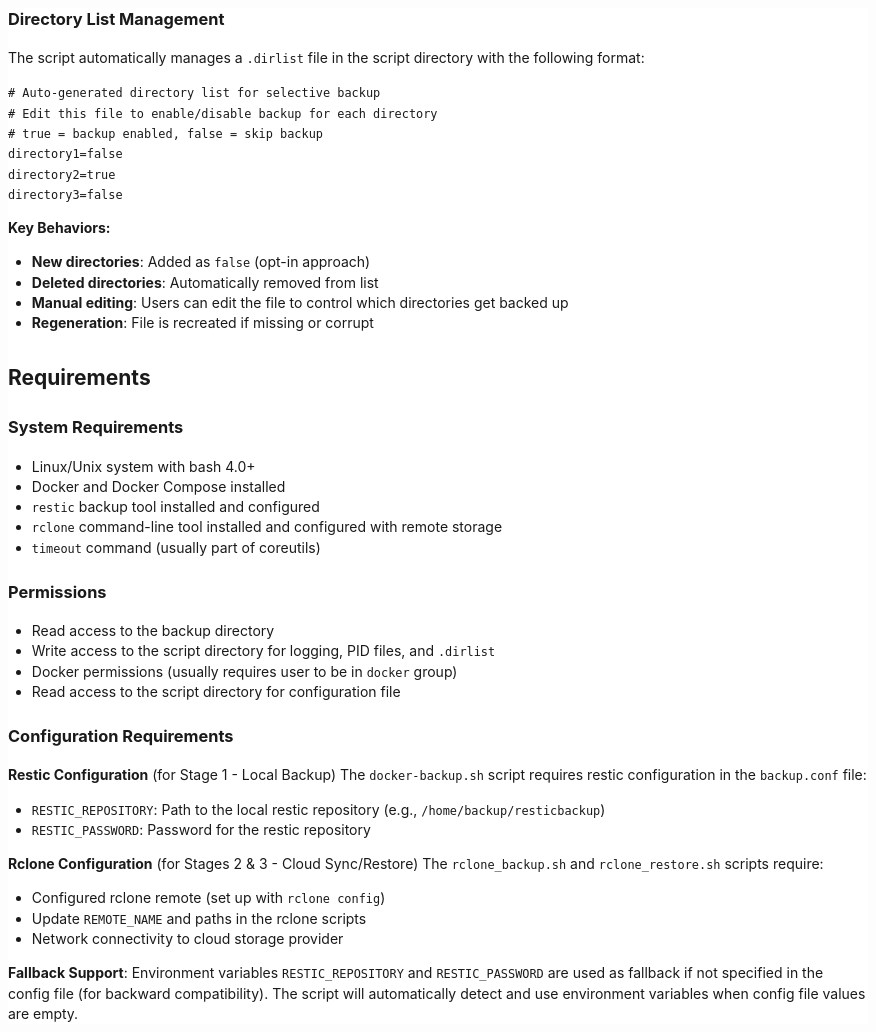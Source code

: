 ### Directory List Management

The script automatically manages a `.dirlist` file in the script directory with the following format:

```
# Auto-generated directory list for selective backup
# Edit this file to enable/disable backup for each directory
# true = backup enabled, false = skip backup
directory1=false
directory2=true
directory3=false
```

**Key Behaviors:**
- **New directories**: Added as `false` (opt-in approach)
- **Deleted directories**: Automatically removed from list
- **Manual editing**: Users can edit the file to control which directories get backed up
- **Regeneration**: File is recreated if missing or corrupt

## Requirements

### System Requirements
- Linux/Unix system with bash 4.0+
- Docker and Docker Compose installed
- `restic` backup tool installed and configured
- `rclone` command-line tool installed and configured with remote storage
- `timeout` command (usually part of coreutils)

### Permissions
- Read access to the backup directory
- Write access to the script directory for logging, PID files, and `.dirlist`
- Docker permissions (usually requires user to be in `docker` group)
- Read access to the script directory for configuration file

### Configuration Requirements

**Restic Configuration** (for Stage 1 - Local Backup)
The `docker-backup.sh` script requires restic configuration in the `backup.conf` file:
- `RESTIC_REPOSITORY`: Path to the local restic repository (e.g., `/home/backup/resticbackup`)
- `RESTIC_PASSWORD`: Password for the restic repository

**Rclone Configuration** (for Stages 2 & 3 - Cloud Sync/Restore)
The `rclone_backup.sh` and `rclone_restore.sh` scripts require:
- Configured rclone remote (set up with `rclone config`)
- Update `REMOTE_NAME` and paths in the rclone scripts
- Network connectivity to cloud storage provider

**Fallback Support**: Environment variables `RESTIC_REPOSITORY` and `RESTIC_PASSWORD` are used as fallback if not specified in the config file (for backward compatibility). The script will automatically detect and use environment variables when config file values are empty.
